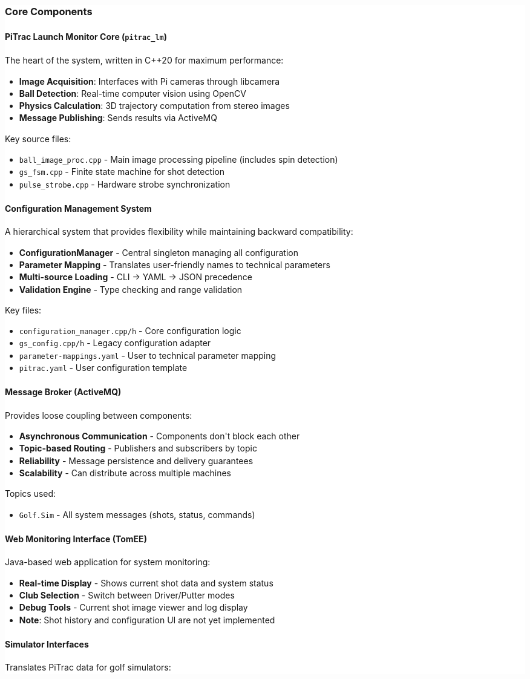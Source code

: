 ### Core Components

#### PiTrac Launch Monitor Core (`pitrac_lm`)

The heart of the system, written in C++20 for maximum performance:

- **Image Acquisition**: Interfaces with Pi cameras through libcamera
- **Ball Detection**: Real-time computer vision using OpenCV
- **Physics Calculation**: 3D trajectory computation from stereo images
- **Message Publishing**: Sends results via ActiveMQ

Key source files:
- `ball_image_proc.cpp` - Main image processing pipeline (includes spin detection)
- `gs_fsm.cpp` - Finite state machine for shot detection
- `pulse_strobe.cpp` - Hardware strobe synchronization

#### Configuration Management System

A hierarchical system that provides flexibility while maintaining backward compatibility:

- **ConfigurationManager** - Central singleton managing all configuration
- **Parameter Mapping** - Translates user-friendly names to technical parameters
- **Multi-source Loading** - CLI → YAML → JSON precedence
- **Validation Engine** - Type checking and range validation

Key files:
- `configuration_manager.cpp/h` - Core configuration logic
- `gs_config.cpp/h` - Legacy configuration adapter
- `parameter-mappings.yaml` - User to technical parameter mapping
- `pitrac.yaml` - User configuration template

#### Message Broker (ActiveMQ)

Provides loose coupling between components:

- **Asynchronous Communication** - Components don't block each other
- **Topic-based Routing** - Publishers and subscribers by topic
- **Reliability** - Message persistence and delivery guarantees
- **Scalability** - Can distribute across multiple machines

Topics used:
- `Golf.Sim` - All system messages (shots, status, commands)

#### Web Monitoring Interface (TomEE)

Java-based web application for system monitoring:

- **Real-time Display** - Shows current shot data and system status
- **Club Selection** - Switch between Driver/Putter modes
- **Debug Tools** - Current shot image viewer and log display
- **Note**: Shot history and configuration UI are not yet implemented

#### Simulator Interfaces

Translates PiTrac data for golf simulators:

